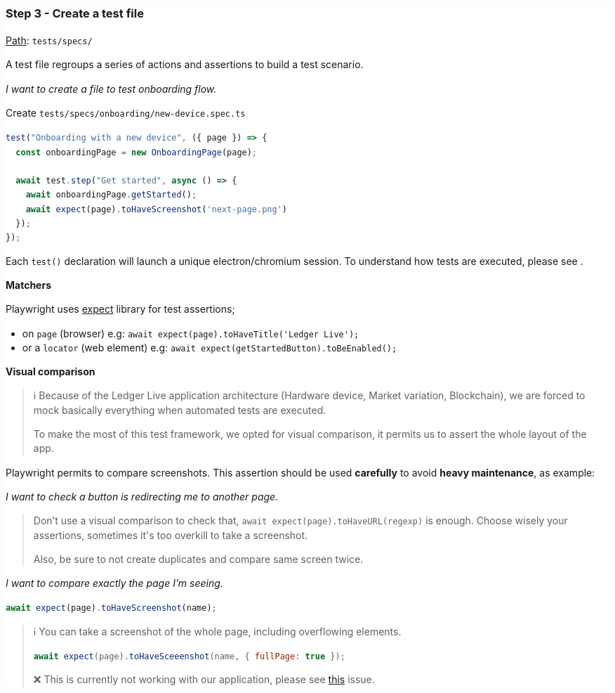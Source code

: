 
### Step 3 - Create a test file

<u>Path</u>: `tests/specs/`

A test file regroups a series of actions and assertions to build a test scenario.

_I want to create a file to test onboarding flow._

Create `tests/specs/onboarding/new-device.spec.ts`

```javascript
test("Onboarding with a new device", ({ page }) => {
  const onboardingPage = new OnboardingPage(page);

  await test.step("Get started", async () => {
    await onboardingPage.getStarted();
    await expect(page).toHaveScreenshot('next-page.png')
  });
});
```

Each `test()` declaration will launch a unique electron/chromium session. To understand how tests are executed, please see .

**Matchers**

Playwright uses [expect](https://playwright.dev/docs/test-assertions) library for test assertions;

- on `page` (browser) e.g: `await expect(page).toHaveTitle('Ledger Live');`
- or a `locator` (web element) e.g: `await expect(getStartedButton).toBeEnabled();`

**Visual comparison**

> :information_source: Because of the Ledger Live application architecture (Hardware device, Market variation, Blockchain), we are forced to mock basically everything when automated tests are executed.
>
> To make the most of this test framework, we opted for visual comparison, it permits us to assert the whole layout of the app.

Playwright permits to compare screenshots. This assertion should be used **carefully** to avoid **heavy maintenance**, as example:

_I want to check a button is redirecting me to another page._

> Don’t use a visual comparison to check that, `await expect(page).toHaveURL(regexp)` is enough. Choose wisely your assertions, sometimes it's too overkill to take a screenshot.
>
> Also, be sure to not create duplicates and compare same screen twice.

_I want to compare exactly the page I’m seeing._

```javascript
await expect(page).toHaveScreenshot(name);
```

> :information_source: You can take a screenshot of the whole page, including overflowing elements.
>
> ```javascript
> await expect(page).toHaveSceeenshot(name, { fullPage: true });
> ```
>
> :x: This is currently not working with our application, please see [this](https://github.com/microsoft/playwright/issues/11041) issue.
